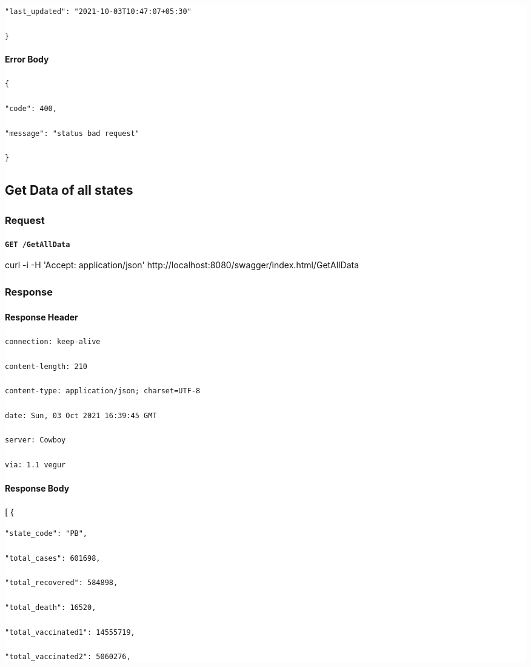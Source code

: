     "last_updated": "2021-10-03T10:47:07+05:30"
    
    }

  

#### Error Body

    {
    
    "code": 400,
    
    "message": "status bad request"
    
    }

## Get Data of all states
  

### Request

**`GET /GetAllData`**

  

curl -i -H 'Accept: application/json' http://localhost:8080/swagger/index.html/GetAllData

  

### Response

  

#### Response Header

    connection: keep-alive
    
    content-length: 210
    
    content-type: application/json; charset=UTF-8
    
    date: Sun, 03 Oct 2021 16:39:45 GMT
    
    server: Cowboy
    
    via: 1.1 vegur

  

#### Response Body
[
    {
    
    "state_code": "PB",
    
    "total_cases": 601698,
    
    "total_recovered": 584898,
    
    "total_death": 16520,
    
    "total_vaccinated1": 14555719,
    
    "total_vaccinated2": 5060276,
    